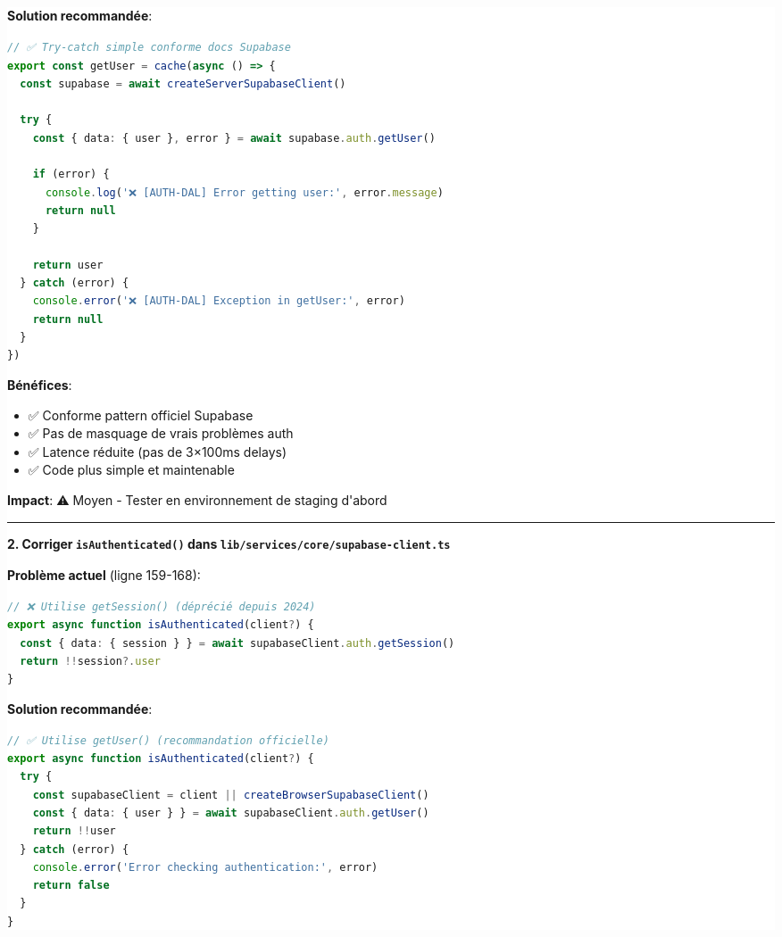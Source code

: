 **Solution recommandée**:
```typescript
// ✅ Try-catch simple conforme docs Supabase
export const getUser = cache(async () => {
  const supabase = await createServerSupabaseClient()

  try {
    const { data: { user }, error } = await supabase.auth.getUser()

    if (error) {
      console.log('❌ [AUTH-DAL] Error getting user:', error.message)
      return null
    }

    return user
  } catch (error) {
    console.error('❌ [AUTH-DAL] Exception in getUser:', error)
    return null
  }
})
```

**Bénéfices**:
- ✅ Conforme pattern officiel Supabase
- ✅ Pas de masquage de vrais problèmes auth
- ✅ Latence réduite (pas de 3×100ms delays)
- ✅ Code plus simple et maintenable

**Impact**: ⚠️ Moyen - Tester en environnement de staging d'abord

---

**2. Corriger `isAuthenticated()` dans `lib/services/core/supabase-client.ts`**

**Problème actuel** (ligne 159-168):
```typescript
// ❌ Utilise getSession() (déprécié depuis 2024)
export async function isAuthenticated(client?) {
  const { data: { session } } = await supabaseClient.auth.getSession()
  return !!session?.user
}
```

**Solution recommandée**:
```typescript
// ✅ Utilise getUser() (recommandation officielle)
export async function isAuthenticated(client?) {
  try {
    const supabaseClient = client || createBrowserSupabaseClient()
    const { data: { user } } = await supabaseClient.auth.getUser()
    return !!user
  } catch (error) {
    console.error('Error checking authentication:', error)
    return false
  }
}
```
